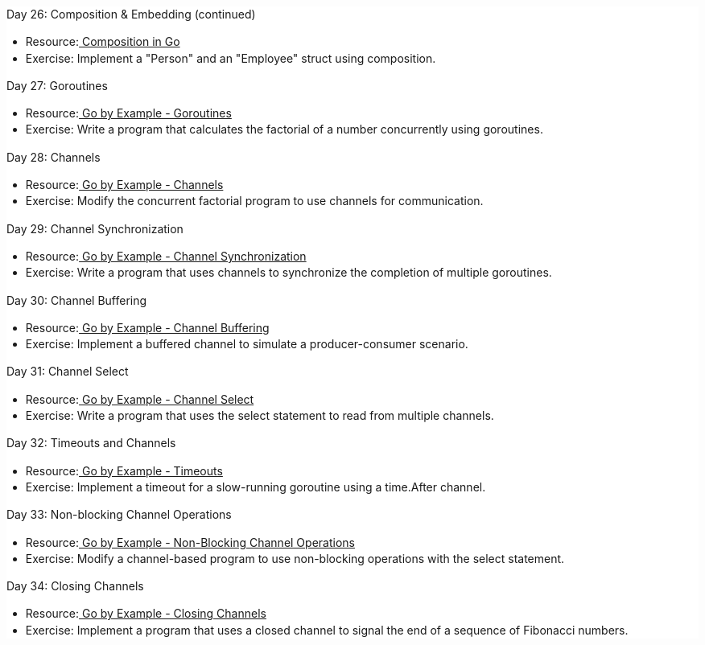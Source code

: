Day 26: Composition & Embedding (continued)



* Resource:[ Composition in Go](https://www.goinggo.net/2014/05/methods-interfaces-and-embedded-types.html)
* Exercise: Implement a "Person" and an "Employee" struct using composition.

Day 27: Goroutines



* Resource:[ Go by Example - Goroutines](https://gobyexample.com/goroutines)
* Exercise: Write a program that calculates the factorial of a number concurrently using goroutines.

Day 28: Channels



* Resource:[ Go by Example - Channels](https://gobyexample.com/channels)
* Exercise: Modify the concurrent factorial program to use channels for communication.

Day 29: Channel Synchronization



* Resource:[ Go by Example - Channel Synchronization](https://gobyexample.com/channel-synchronization)
* Exercise: Write a program that uses channels to synchronize the completion of multiple goroutines.

Day 30: Channel Buffering



* Resource:[ Go by Example - Channel Buffering](https://gobyexample.com/channel-buffering)
* Exercise: Implement a buffered channel to simulate a producer-consumer scenario.

Day 31: Channel Select



* Resource:[ Go by Example - Channel Select](https://gobyexample.com/select)
* Exercise: Write a program that uses the select statement to read from multiple channels.

Day 32: Timeouts and Channels



* Resource:[ Go by Example - Timeouts](https://gobyexample.com/timeouts)
* Exercise: Implement a timeout for a slow-running goroutine using a time.After channel.

Day 33: Non-blocking Channel Operations



* Resource:[ Go by Example - Non-Blocking Channel Operations](https://gobyexample.com/non-blocking-channel-operations)
* Exercise: Modify a channel-based program to use non-blocking operations with the select statement.

Day 34: Closing Channels



* Resource:[ Go by Example - Closing Channels](https://gobyexample.com/closing-channels)
* Exercise: Implement a program that uses a closed channel to signal the end of a sequence of Fibonacci numbers.
